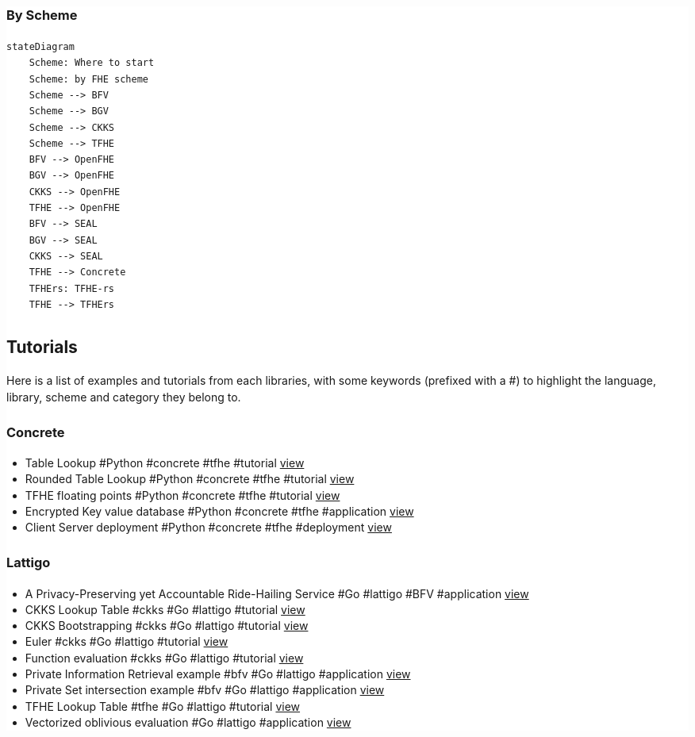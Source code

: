 ### By Scheme

```mermaid
stateDiagram
    Scheme: Where to start
    Scheme: by FHE scheme
    Scheme --> BFV
    Scheme --> BGV
    Scheme --> CKKS
    Scheme --> TFHE
    BFV --> OpenFHE
    BGV --> OpenFHE
    CKKS --> OpenFHE
    TFHE --> OpenFHE
    BFV --> SEAL
    BGV --> SEAL
    CKKS --> SEAL
    TFHE --> Concrete
    TFHErs: TFHE-rs
    TFHE --> TFHErs
```

## Tutorials

Here is a list of examples and tutorials from each libraries, with some keywords (prefixed with a #) to highlight the language, library, scheme and category they belong to.

### Concrete

- Table Lookup #Python #concrete #tfhe #tutorial
[view](https://docs.zama.ai/concrete/tutorials/table_lookups)
- Rounded Table Lookup #Python #concrete #tfhe #tutorial
[view](https://docs.zama.ai/concrete/tutorials/rounded_table_lookups)
- TFHE floating points #Python #concrete #tfhe #tutorial
[view](https://docs.zama.ai/concrete/tutorials/floating_points)
- Encrypted Key value database #Python #concrete #tfhe #application
[view](https://docs.zama.ai/concrete/tutorials/key_value_database)
- Client Server deployment #Python #concrete #tfhe #deployment
[view](https://docs.zama.ai/concrete/how-to/deploy)

### Lattigo

- A Privacy-Preserving yet Accountable Ride-Hailing Service #Go #lattigo #BFV #application
[view](https://github.com/tuneinsight/lattigo/blob/master/examples/bfv/main.go)
- CKKS Lookup Table #ckks #Go #lattigo #tutorial
[view](https://github.com/tuneinsight/lattigo/blob/master/examples/ckks/advanced/lut/main.go)
- CKKS Bootstrapping #ckks #Go #lattigo #tutorial
[view](https://github.com/tuneinsight/lattigo/blob/master/examples/ckks/bootstrapping/main.go)
- Euler #ckks #Go #lattigo #tutorial
[view](https://github.com/tuneinsight/lattigo/blob/master/examples/ckks/euler/main.go)
- Function evaluation #ckks #Go #lattigo #tutorial
[view](https://github.com/tuneinsight/lattigo/blob/master/examples/ckks/polyeval/main.go)
- Private Information Retrieval example #bfv #Go #lattigo #application
[view](https://github.com/tuneinsight/lattigo/blob/master/examples/dbfv/pir/main.go)
- Private Set intersection example #bfv #Go #lattigo #application
[view](https://github.com/tuneinsight/lattigo/blob/master/examples/dbfv/psi/main.go)
- TFHE Lookup Table #tfhe #Go #lattigo #tutorial
[view](https://github.com/tuneinsight/lattigo/blob/master/examples/rgsw/main.go)
- Vectorized oblivious evaluation #Go #lattigo #application
[view](https://github.com/tuneinsight/lattigo/blob/master/examples/ring/vOLE/main.go)
